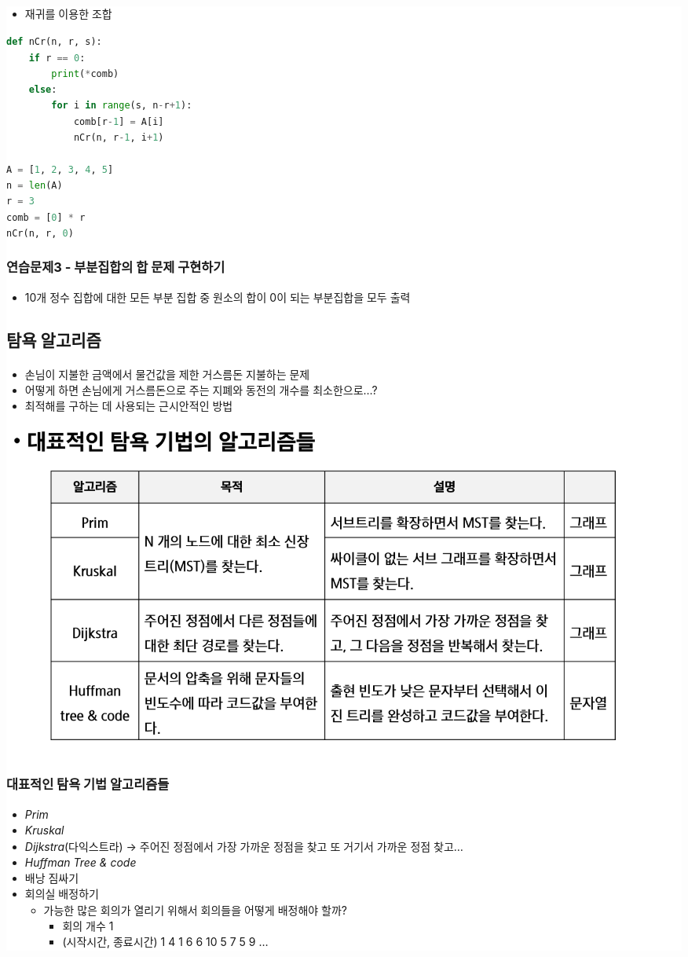 ```python
```

- 재귀를 이용한 조합

```python
def nCr(n, r, s):
    if r == 0:
        print(*comb)
    else:
        for i in range(s, n-r+1):
            comb[r-1] = A[i]
            nCr(n, r-1, i+1)
            
A = [1, 2, 3, 4, 5]
n = len(A)
r = 3
comb = [0] * r
nCr(n, r, 0)
```

### 연습문제3 - 부분집합의 합 문제 구현하기

- 10개 정수 집합에 대한 모든 부분 집합 중 원소의 합이 0이 되는 부분집합을 모두 출력

## 탐욕 알고리즘

- 손님이 지불한 금액에서 물건값을 제한 거스름돈 지불하는 문제
- 어떻게 하면 손님에게 거스름돈으로 주는 지폐와 동전의 개수를 최소한으로…?
- 최적해를 구하는 데 사용되는 근시안적인 방법

![캡처.PNG](images/12_greedy.png)

### 대표적인 탐욕 기법 알고리즘들

- *Prim*
- *Kruskal*
- *Dijkstra*(다익스트라) → 주어진 정점에서 가장 가까운 정점을 찾고 또 거기서 가까운 정점 찾고…
- *Huffman Tree & code*
- 배낭 짐싸기
- 회의실 배정하기
  - 가능한 많은 회의가 열리기 위해서 회의들을 어떻게 배정해야 할까?
      - 회의 개수 1
      - (시작시간, 종료시간) 1 4 1 6 6 10 5 7 5 9 …